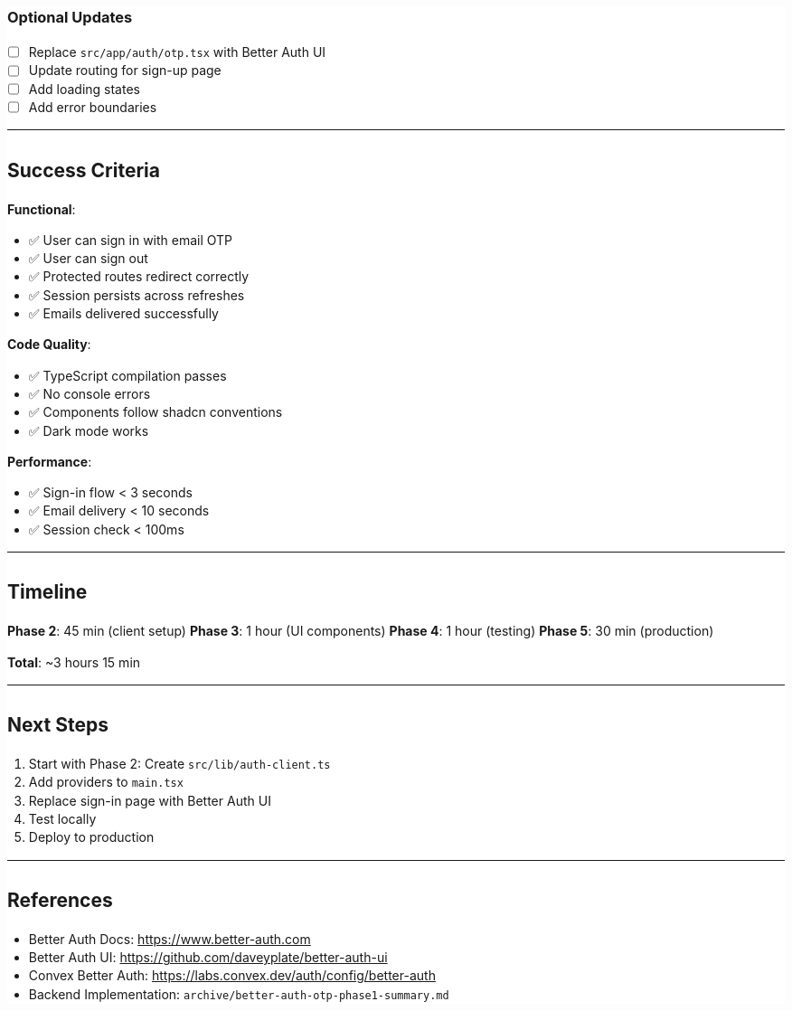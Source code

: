### Optional Updates
- [ ] Replace `src/app/auth/otp.tsx` with Better Auth UI
- [ ] Update routing for sign-up page
- [ ] Add loading states
- [ ] Add error boundaries

---

## Success Criteria

**Functional**:
- ✅ User can sign in with email OTP
- ✅ User can sign out
- ✅ Protected routes redirect correctly
- ✅ Session persists across refreshes
- ✅ Emails delivered successfully

**Code Quality**:
- ✅ TypeScript compilation passes
- ✅ No console errors
- ✅ Components follow shadcn conventions
- ✅ Dark mode works

**Performance**:
- ✅ Sign-in flow < 3 seconds
- ✅ Email delivery < 10 seconds
- ✅ Session check < 100ms

---

## Timeline

**Phase 2**: 45 min (client setup)
**Phase 3**: 1 hour (UI components)
**Phase 4**: 1 hour (testing)
**Phase 5**: 30 min (production)

**Total**: ~3 hours 15 min

---

## Next Steps

1. Start with Phase 2: Create `src/lib/auth-client.ts`
2. Add providers to `main.tsx`
3. Replace sign-in page with Better Auth UI
4. Test locally
5. Deploy to production

---

## References

- Better Auth Docs: https://www.better-auth.com
- Better Auth UI: https://github.com/daveyplate/better-auth-ui
- Convex Better Auth: https://labs.convex.dev/auth/config/better-auth
- Backend Implementation: `archive/better-auth-otp-phase1-summary.md`
